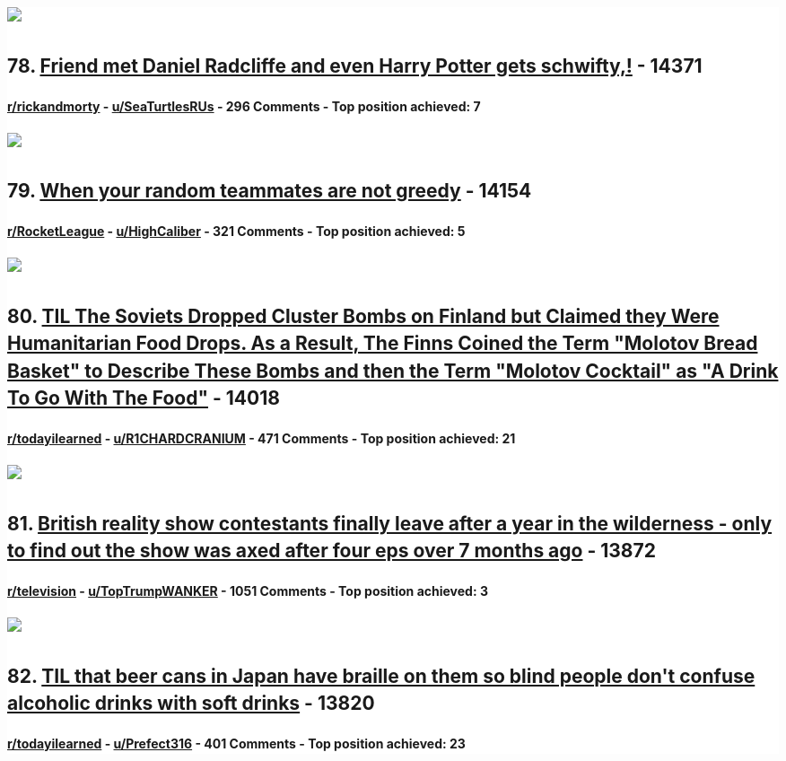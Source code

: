 <a href="https://i.redd.it/3blmjda9w4ny.jpg"><img src="https://b.thumbs.redditmedia.com/Lo2LOVGTJc-uv2dsUoKECTBNXwsQxDCHIMiQtghNRQM.jpg"></img></a>

## 78. [Friend met Daniel Radcliffe and even Harry Potter gets schwifty,!](http://reddit.com/r/rickandmorty/comments/60yt40/friend_met_daniel_radcliffe_and_even_harry_potter/) - 14371
#### [r/rickandmorty](http://reddit.com/r/rickandmorty) - [u/SeaTurtlesRUs](http://reddit.com/u/SeaTurtlesRUs) - 296 Comments - Top position achieved: 7

<a href="https://i.redd.it/mctvbp0b42ny.jpg"><img src="https://b.thumbs.redditmedia.com/A5IrWclsyarKjbbjeSK8Rxvvvt-gp7ud_4lEOvpuwDI.jpg"></img></a>

## 79. [When your random teammates are not greedy](http://reddit.com/r/RocketLeague/comments/6130zx/when_your_random_teammates_are_not_greedy/) - 14154
#### [r/RocketLeague](http://reddit.com/r/RocketLeague) - [u/HighCaliber](http://reddit.com/u/HighCaliber) - 321 Comments - Top position achieved: 5

<a href="https://gfycat.com/GoodnaturedDrearyIrishdraughthorse"><img src="https://b.thumbs.redditmedia.com/wFrc6jRbmagVnkWoR1bq8qkd5DO6LnsNC8mOL3HDKkA.jpg"></img></a>

## 80. [TIL The Soviets Dropped Cluster Bombs on Finland but Claimed they Were Humanitarian Food Drops. As a Result, The Finns Coined the Term "Molotov Bread Basket" to Describe These Bombs and then the Term "Molotov Cocktail" as "A Drink To Go With The Food"](http://reddit.com/r/todayilearned/comments/612sw8/til_the_soviets_dropped_cluster_bombs_on_finland/) - 14018
#### [r/todayilearned](http://reddit.com/r/todayilearned) - [u/R1CHARDCRANIUM](http://reddit.com/u/R1CHARDCRANIUM) - 471 Comments - Top position achieved: 21

<a href="https://en.wikipedia.org/wiki/Molotov_bread_basket"><img src="https://b.thumbs.redditmedia.com/ctmVukL4025Ejg1sucQOCykAk5AbuwVctddNHUPWHiM.jpg"></img></a>

## 81. [British reality show contestants finally leave after a year in the wilderness - only to find out the show was axed after four eps over 7 months ago](http://reddit.com/r/television/comments/6118o5/british_reality_show_contestants_finally_leave/) - 13872
#### [r/television](http://reddit.com/r/television) - [u/TopTrumpWANKER](http://reddit.com/u/TopTrumpWANKER) - 1051 Comments - Top position achieved: 3

<a href="https://www.pressandjournal.co.uk/fp/lifestyle/tv/1202508/a-year-in-eden-remaining-cast-of-tv-show-finally-leave-their-remote-highland-home/"><img src="https://a.thumbs.redditmedia.com/_xgXiUT6y6Cy2cAJnSvmvh9YmPzJY5shv23H5Uhc7_0.jpg"></img></a>

## 82. [TIL that beer cans in Japan have braille on them so blind people don't confuse alcoholic drinks with soft drinks](http://reddit.com/r/todayilearned/comments/613r3c/til_that_beer_cans_in_japan_have_braille_on_them/) - 13820
#### [r/todayilearned](http://reddit.com/r/todayilearned) - [u/Prefect316](http://reddit.com/u/Prefect316) - 401 Comments - Top position achieved: 23
